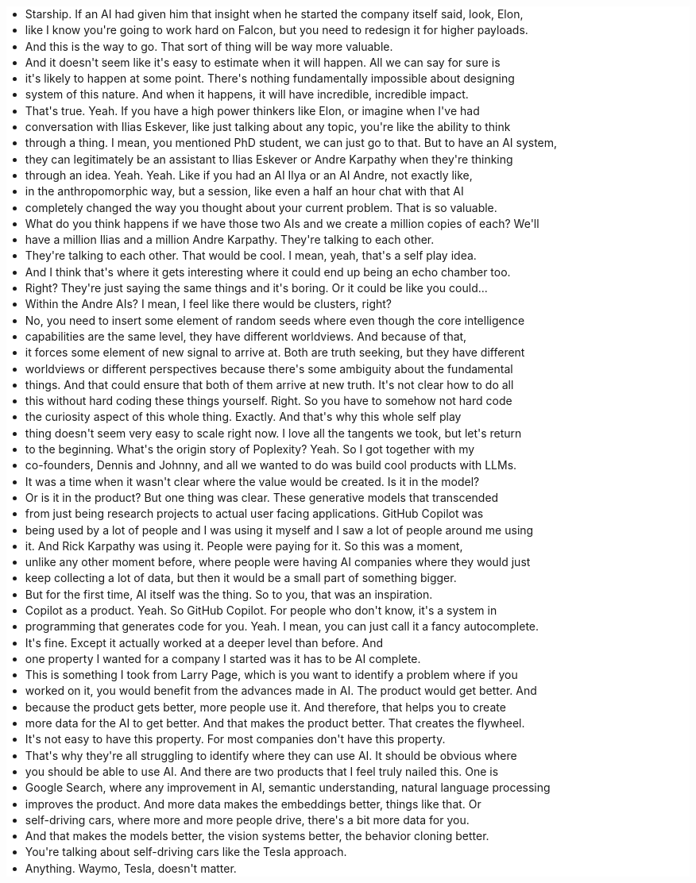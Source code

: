 *  Starship. If an AI had given him that insight when he started the company itself said, look, Elon,
*  like I know you're going to work hard on Falcon, but you need to redesign it for higher payloads.
*  And this is the way to go. That sort of thing will be way more valuable.
*  And it doesn't seem like it's easy to estimate when it will happen. All we can say for sure is
*  it's likely to happen at some point. There's nothing fundamentally impossible about designing
*  system of this nature. And when it happens, it will have incredible, incredible impact.
*  That's true. Yeah. If you have a high power thinkers like Elon, or imagine when I've had
*  conversation with Ilias Eskever, like just talking about any topic, you're like the ability to think
*  through a thing. I mean, you mentioned PhD student, we can just go to that. But to have an AI system,
*  they can legitimately be an assistant to Ilias Eskever or Andre Karpathy when they're thinking
*  through an idea. Yeah. Yeah. Like if you had an AI Ilya or an AI Andre, not exactly like,
*  in the anthropomorphic way, but a session, like even a half an hour chat with that AI
*  completely changed the way you thought about your current problem. That is so valuable.
*  What do you think happens if we have those two AIs and we create a million copies of each? We'll
*  have a million Ilias and a million Andre Karpathy. They're talking to each other.
*  They're talking to each other. That would be cool. I mean, yeah, that's a self play idea.
*  And I think that's where it gets interesting where it could end up being an echo chamber too.
*  Right? They're just saying the same things and it's boring. Or it could be like you could...
*  Within the Andre AIs? I mean, I feel like there would be clusters, right?
*  No, you need to insert some element of random seeds where even though the core intelligence
*  capabilities are the same level, they have different worldviews. And because of that,
*  it forces some element of new signal to arrive at. Both are truth seeking, but they have different
*  worldviews or different perspectives because there's some ambiguity about the fundamental
*  things. And that could ensure that both of them arrive at new truth. It's not clear how to do all
*  this without hard coding these things yourself. Right. So you have to somehow not hard code
*  the curiosity aspect of this whole thing. Exactly. And that's why this whole self play
*  thing doesn't seem very easy to scale right now. I love all the tangents we took, but let's return
*  to the beginning. What's the origin story of Poplexity? Yeah. So I got together with my
*  co-founders, Dennis and Johnny, and all we wanted to do was build cool products with LLMs.
*  It was a time when it wasn't clear where the value would be created. Is it in the model?
*  Or is it in the product? But one thing was clear. These generative models that transcended
*  from just being research projects to actual user facing applications. GitHub Copilot was
*  being used by a lot of people and I was using it myself and I saw a lot of people around me using
*  it. And Rick Karpathy was using it. People were paying for it. So this was a moment,
*  unlike any other moment before, where people were having AI companies where they would just
*  keep collecting a lot of data, but then it would be a small part of something bigger.
*  But for the first time, AI itself was the thing. So to you, that was an inspiration.
*  Copilot as a product. Yeah. So GitHub Copilot. For people who don't know, it's a system in
*  programming that generates code for you. Yeah. I mean, you can just call it a fancy autocomplete.
*  It's fine. Except it actually worked at a deeper level than before. And
*  one property I wanted for a company I started was it has to be AI complete.
*  This is something I took from Larry Page, which is you want to identify a problem where if you
*  worked on it, you would benefit from the advances made in AI. The product would get better. And
*  because the product gets better, more people use it. And therefore, that helps you to create
*  more data for the AI to get better. And that makes the product better. That creates the flywheel.
*  It's not easy to have this property. For most companies don't have this property.
*  That's why they're all struggling to identify where they can use AI. It should be obvious where
*  you should be able to use AI. And there are two products that I feel truly nailed this. One is
*  Google Search, where any improvement in AI, semantic understanding, natural language processing
*  improves the product. And more data makes the embeddings better, things like that. Or
*  self-driving cars, where more and more people drive, there's a bit more data for you.
*  And that makes the models better, the vision systems better, the behavior cloning better.
*  You're talking about self-driving cars like the Tesla approach.
*  Anything. Waymo, Tesla, doesn't matter.
